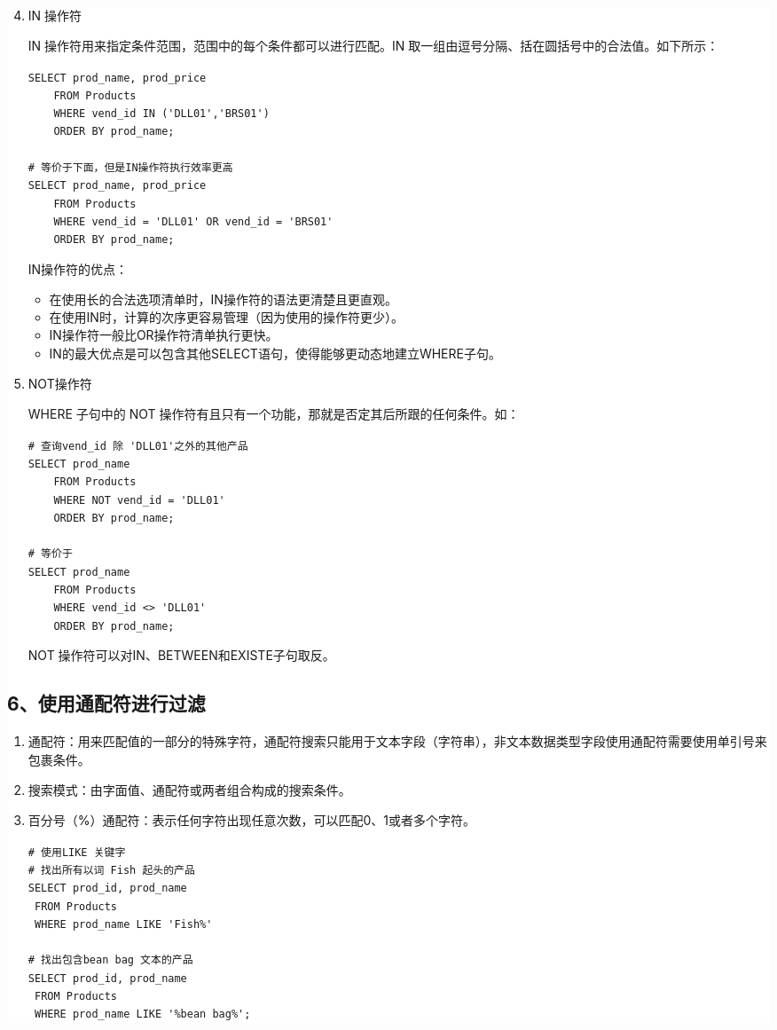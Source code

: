 4. IN 操作符  

   IN 操作符用来指定条件范围，范围中的每个条件都可以进行匹配。IN 取一组由逗号分隔、括在圆括号中的合法值。如下所示：

   ```mysql
   SELECT prod_name, prod_price
       FROM Products
       WHERE vend_id IN ('DLL01','BRS01')
       ORDER BY prod_name;
   
   # 等价于下面，但是IN操作符执行效率更高
   SELECT prod_name, prod_price
       FROM Products
       WHERE vend_id = 'DLL01' OR vend_id = 'BRS01'
       ORDER BY prod_name;
   ```

   IN操作符的优点：

   - 在使用长的合法选项清单时，IN操作符的语法更清楚且更直观。 
   - 在使用IN时，计算的次序更容易管理（因为使用的操作符更少）。 
   - IN操作符一般比OR操作符清单执行更快。 
   - IN的最大优点是可以包含其他SELECT语句，使得能够更动态地建立WHERE子句。

5. NOT操作符

   WHERE 子句中的 NOT 操作符有且只有一个功能，那就是否定其后所跟的任何条件。如：

   ```mysql
   # 查询vend_id 除 'DLL01'之外的其他产品
   SELECT prod_name
       FROM Products
       WHERE NOT vend_id = 'DLL01'
       ORDER BY prod_name;
   
   # 等价于
   SELECT prod_name
       FROM Products
       WHERE vend_id <> 'DLL01'
       ORDER BY prod_name; 
   ```

   NOT 操作符可以对IN、BETWEEN和EXISTE子句取反。



## 6、使用通配符进行过滤

1. 通配符：用来匹配值的一部分的特殊字符，通配符搜索只能用于文本字段（字符串），非文本数据类型字段使用通配符需要使用单引号来包裹条件。

2. 搜索模式：由字面值、通配符或两者组合构成的搜索条件。

3. 百分号（%）通配符：表示任何字符出现任意次数，可以匹配0、1或者多个字符。

   `````mysql
   # 使用LIKE 关键字
   # 找出所有以词 Fish 起头的产品
   SELECT prod_id, prod_name
   	FROM Products
   	WHERE prod_name LIKE 'Fish%'
   	
   # 找出包含bean bag 文本的产品
   SELECT prod_id, prod_name
   	FROM Products
   	WHERE prod_name LIKE '%bean bag%'; 
   `````
